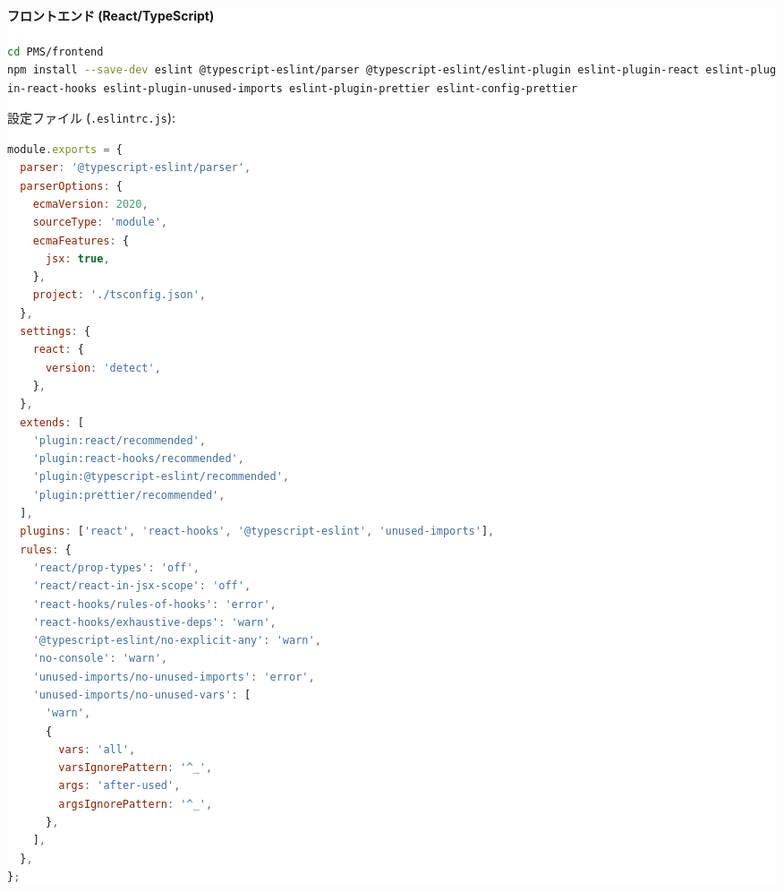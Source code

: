#### フロントエンド (React/TypeScript)

```bash
cd PMS/frontend
npm install --save-dev eslint @typescript-eslint/parser @typescript-eslint/eslint-plugin eslint-plugin-react eslint-plugin-react-hooks eslint-plugin-unused-imports eslint-plugin-prettier eslint-config-prettier
```

設定ファイル (`.eslintrc.js`):

```javascript
module.exports = {
  parser: '@typescript-eslint/parser',
  parserOptions: {
    ecmaVersion: 2020,
    sourceType: 'module',
    ecmaFeatures: {
      jsx: true,
    },
    project: './tsconfig.json',
  },
  settings: {
    react: {
      version: 'detect',
    },
  },
  extends: [
    'plugin:react/recommended',
    'plugin:react-hooks/recommended',
    'plugin:@typescript-eslint/recommended',
    'plugin:prettier/recommended',
  ],
  plugins: ['react', 'react-hooks', '@typescript-eslint', 'unused-imports'],
  rules: {
    'react/prop-types': 'off',
    'react/react-in-jsx-scope': 'off',
    'react-hooks/rules-of-hooks': 'error',
    'react-hooks/exhaustive-deps': 'warn',
    '@typescript-eslint/no-explicit-any': 'warn',
    'no-console': 'warn',
    'unused-imports/no-unused-imports': 'error',
    'unused-imports/no-unused-vars': [
      'warn',
      {
        vars: 'all',
        varsIgnorePattern: '^_',
        args: 'after-used',
        argsIgnorePattern: '^_',
      },
    ],
  },
};
```
